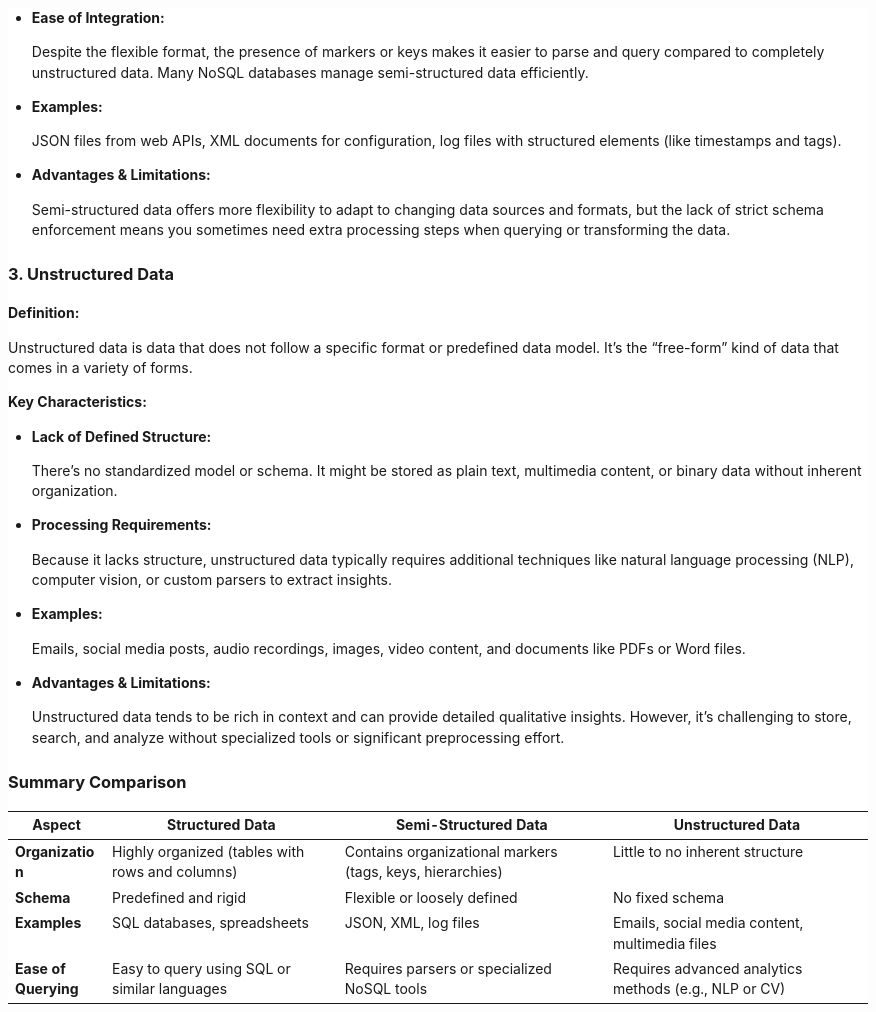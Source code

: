 - **Ease of Integration:**
    
    Despite the flexible format, the presence of markers or keys makes it easier to parse and query compared to completely unstructured data. Many NoSQL databases manage semi-structured data efficiently.
    
- **Examples:**
    
    JSON files from web APIs, XML documents for configuration, log files with structured elements (like timestamps and tags).
    
- **Advantages & Limitations:**
    
    Semi-structured data offers more flexibility to adapt to changing data sources and formats, but the lack of strict schema enforcement means you sometimes need extra processing steps when querying or transforming the data.
    

### **3. Unstructured Data**

**Definition:**

Unstructured data is data that does not follow a specific format or predefined data model. It’s the “free-form” kind of data that comes in a variety of forms.

**Key Characteristics:**

- **Lack of Defined Structure:**
    
    There’s no standardized model or schema. It might be stored as plain text, multimedia content, or binary data without inherent organization.
    
- **Processing Requirements:**
    
    Because it lacks structure, unstructured data typically requires additional techniques like natural language processing (NLP), computer vision, or custom parsers to extract insights.
    
- **Examples:**
    
    Emails, social media posts, audio recordings, images, video content, and documents like PDFs or Word files.
    
- **Advantages & Limitations:**
    
    Unstructured data tends to be rich in context and can provide detailed qualitative insights. However, it’s challenging to store, search, and analyze without specialized tools or significant preprocessing effort.
    

### **Summary Comparison**

| **Aspect** | **Structured Data** | **Semi-Structured Data** | **Unstructured Data** |
| --- | --- | --- | --- |
| **Organization** | Highly organized (tables with rows and columns) | Contains organizational markers (tags, keys, hierarchies) | Little to no inherent structure |
| **Schema** | Predefined and rigid | Flexible or loosely defined | No fixed schema |
| **Examples** | SQL databases, spreadsheets | JSON, XML, log files | Emails, social media content, multimedia files |
| **Ease of Querying** | Easy to query using SQL or similar languages | Requires parsers or specialized NoSQL tools | Requires advanced analytics methods (e.g., NLP or CV) |
